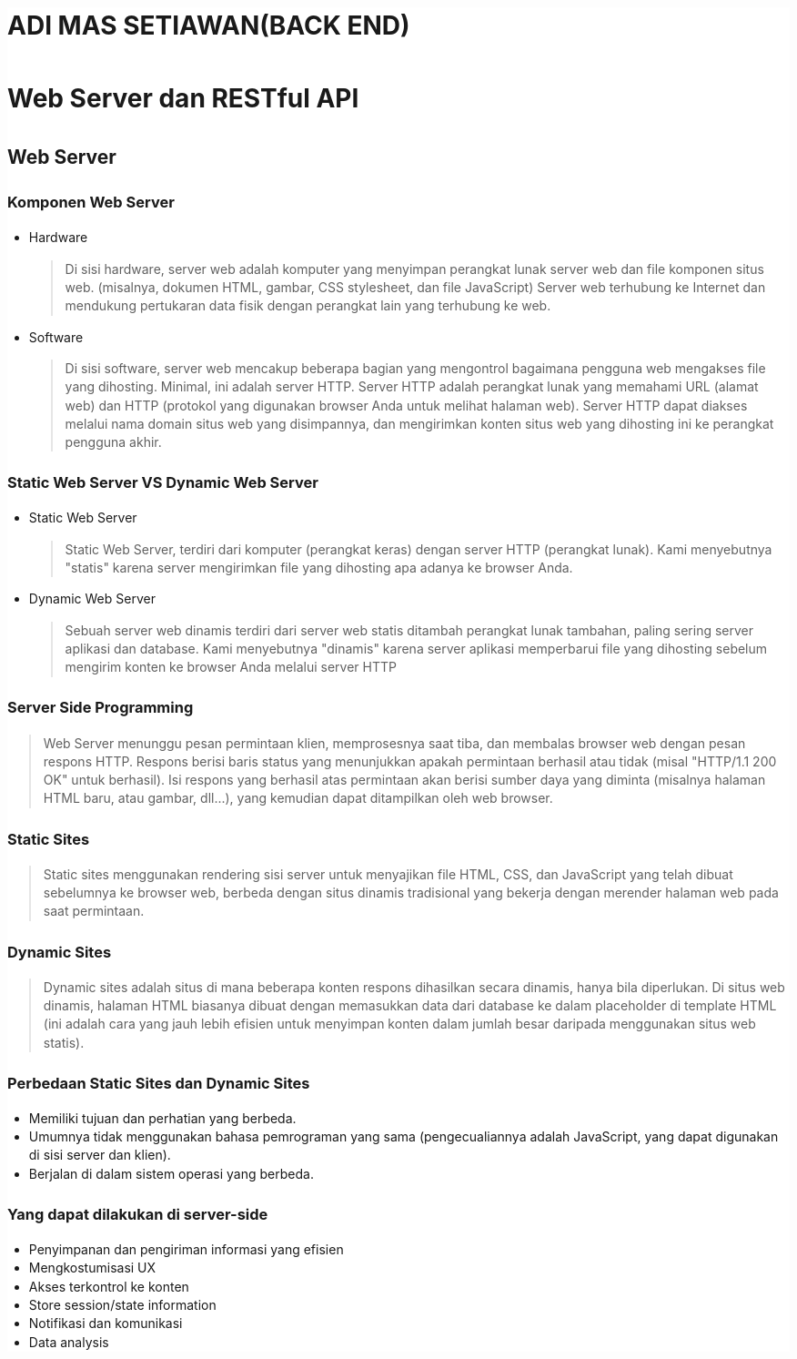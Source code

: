 # ADI MAS SETIAWAN(BACK END)

# Web Server dan RESTful API

## Web Server
### Komponen Web Server
- Hardware
  > Di sisi hardware, server web adalah komputer yang menyimpan perangkat lunak server web dan file komponen situs web. (misalnya, dokumen HTML, gambar, CSS stylesheet, dan file JavaScript) Server web terhubung ke Internet dan mendukung pertukaran data fisik dengan perangkat lain yang terhubung ke web.
- Software
  > Di sisi software, server web mencakup beberapa bagian yang mengontrol bagaimana pengguna web mengakses file yang dihosting. Minimal, ini adalah server HTTP. Server HTTP adalah perangkat lunak yang memahami URL (alamat web) dan HTTP (protokol yang digunakan browser Anda untuk melihat halaman web). Server HTTP dapat diakses melalui nama domain situs web yang disimpannya, dan mengirimkan konten situs web yang dihosting ini ke perangkat pengguna akhir.
### Static Web Server VS Dynamic Web Server
- Static Web Server
  > Static Web Server, terdiri dari komputer (perangkat keras) dengan server HTTP (perangkat lunak). Kami menyebutnya "statis" karena server mengirimkan file yang dihosting apa adanya ke browser Anda.
- Dynamic Web Server
  > Sebuah server web dinamis terdiri dari server web statis ditambah perangkat lunak tambahan, paling sering server aplikasi dan database. Kami menyebutnya "dinamis" karena server aplikasi memperbarui file yang dihosting sebelum mengirim konten ke browser Anda melalui server HTTP
### Server Side Programming
>Web Server menunggu pesan permintaan klien, memprosesnya saat tiba, dan membalas browser web dengan pesan respons HTTP. Respons berisi baris status yang menunjukkan apakah permintaan berhasil atau tidak (misal "HTTP/1.1 200 OK" untuk berhasil). Isi respons yang berhasil atas permintaan akan berisi sumber daya yang diminta (misalnya halaman HTML baru, atau gambar, dll...), yang kemudian dapat ditampilkan oleh web browser.
### Static Sites
> Static sites menggunakan rendering sisi server untuk menyajikan file HTML, CSS, dan JavaScript yang telah dibuat sebelumnya ke browser web, berbeda dengan situs dinamis tradisional yang bekerja dengan merender halaman web pada saat permintaan.
### Dynamic Sites
> Dynamic sites adalah situs di mana beberapa konten respons dihasilkan secara dinamis, hanya bila diperlukan. Di situs web dinamis, halaman HTML biasanya dibuat dengan memasukkan data dari database ke dalam placeholder di template HTML (ini adalah cara yang jauh lebih efisien untuk menyimpan konten dalam jumlah besar daripada menggunakan situs web statis).
### Perbedaan Static Sites dan Dynamic Sites
- Memiliki tujuan dan perhatian yang berbeda.
- Umumnya tidak menggunakan bahasa pemrograman yang sama (pengecualiannya adalah JavaScript, yang dapat digunakan di sisi server dan klien).
- Berjalan di dalam sistem operasi yang berbeda.
### Yang dapat dilakukan di server-side
- Penyimpanan dan pengiriman informasi yang efisien
- Mengkostumisasi UX
- Akses terkontrol ke konten
- Store session/state information
- Notifikasi dan komunikasi
- Data analysis
